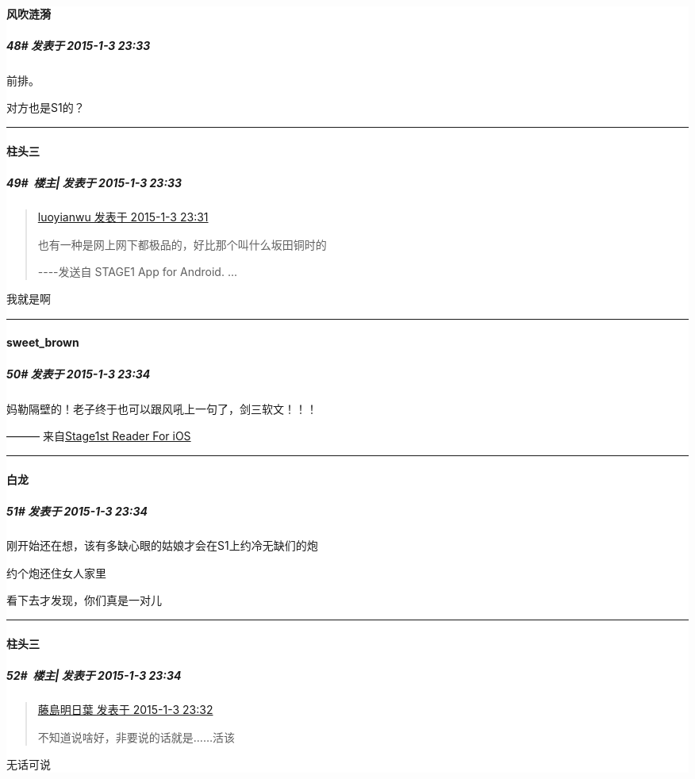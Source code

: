 ####  风吹涟漪  
##### 48#       发表于 2015-1-3 23:33


前排。

对方也是S1的？


*****

####  柱头三  
##### 49#         楼主| 发表于 2015-1-3 23:33


<blockquote><a href="httphttps://bbs.saraba1st.com/2b/forum.php?mod=redirect&amp;goto=findpost&amp;pid=27683741&amp;ptid=1086782" target="_blank">luoyianwu 发表于 2015-1-3 23:31</a>

也有一种是网上网下都极品的，好比那个叫什么坂田铜时的


----发送自 STAGE1 App for Android. ...</blockquote>
我就是啊


*****

####  sweet_brown  
##### 50#       发表于 2015-1-3 23:34


妈勒隔壁的！老子终于也可以跟风吼上一句了，剑三软文！！！

——— 来自[Stage1st Reader For iOS](http://itunes.apple.com/us/app/stage1st-reader/id509916119?mt=8)


*****

####  白龙  
##### 51#       发表于 2015-1-3 23:34


刚开始还在想，该有多缺心眼的姑娘才会在S1上约冷无缺们的炮


约个炮还住女人家里


看下去才发现，你们真是一对儿


*****

####  柱头三  
##### 52#         楼主| 发表于 2015-1-3 23:34


<blockquote><a href="httphttps://bbs.saraba1st.com/2b/forum.php?mod=redirect&amp;goto=findpost&amp;pid=27683749&amp;ptid=1086782" target="_blank">藤島明日葉 发表于 2015-1-3 23:32</a>

不知道说啥好，非要说的话就是……活该</blockquote>
无话可说
